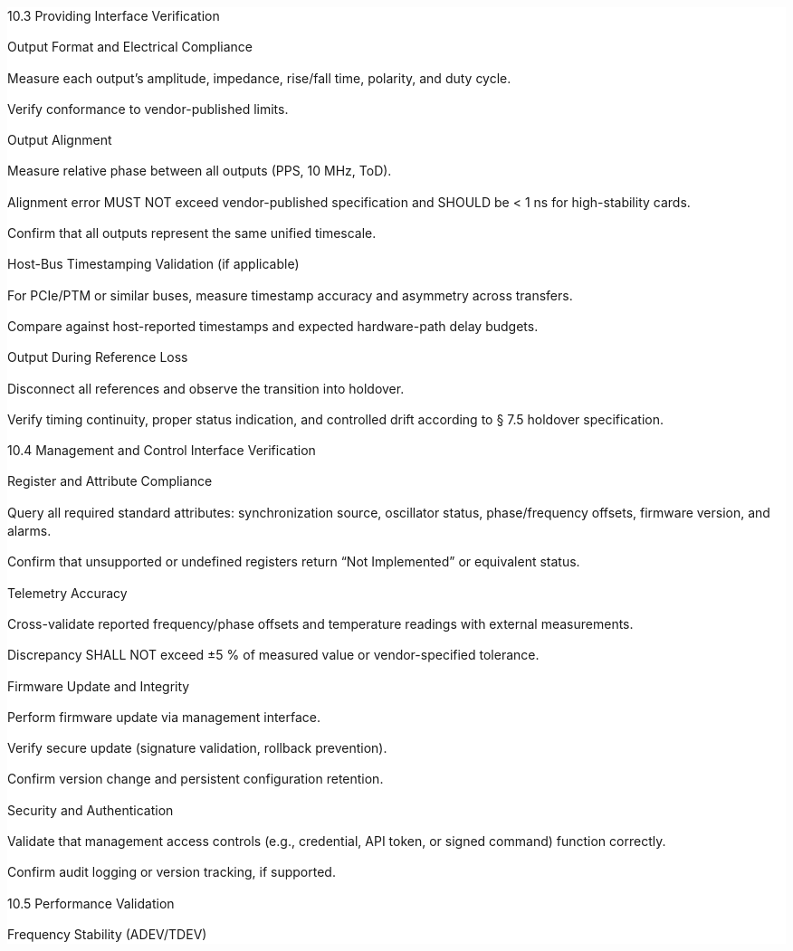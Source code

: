 10.3 Providing Interface Verification

Output Format and Electrical Compliance

Measure each output’s amplitude, impedance, rise/fall time, polarity, and duty cycle.

Verify conformance to vendor-published limits.

Output Alignment

Measure relative phase between all outputs (PPS, 10 MHz, ToD).

Alignment error MUST NOT exceed vendor-published specification and SHOULD be < 1 ns for high-stability cards.

Confirm that all outputs represent the same unified timescale.

Host-Bus Timestamping Validation (if applicable)

For PCIe/PTM or similar buses, measure timestamp accuracy and asymmetry across transfers.

Compare against host-reported timestamps and expected hardware-path delay budgets.

Output During Reference Loss

Disconnect all references and observe the transition into holdover.

Verify timing continuity, proper status indication, and controlled drift according to § 7.5 holdover specification.

10.4 Management and Control Interface Verification

Register and Attribute Compliance

Query all required standard attributes: synchronization source, oscillator status, phase/frequency offsets, firmware version, and alarms.

Confirm that unsupported or undefined registers return “Not Implemented” or equivalent status.

Telemetry Accuracy

Cross-validate reported frequency/phase offsets and temperature readings with external measurements.

Discrepancy SHALL NOT exceed ±5 % of measured value or vendor-specified tolerance.

Firmware Update and Integrity

Perform firmware update via management interface.

Verify secure update (signature validation, rollback prevention).

Confirm version change and persistent configuration retention.

Security and Authentication

Validate that management access controls (e.g., credential, API token, or signed command) function correctly.

Confirm audit logging or version tracking, if supported.

10.5 Performance Validation

Frequency Stability (ADEV/TDEV)
